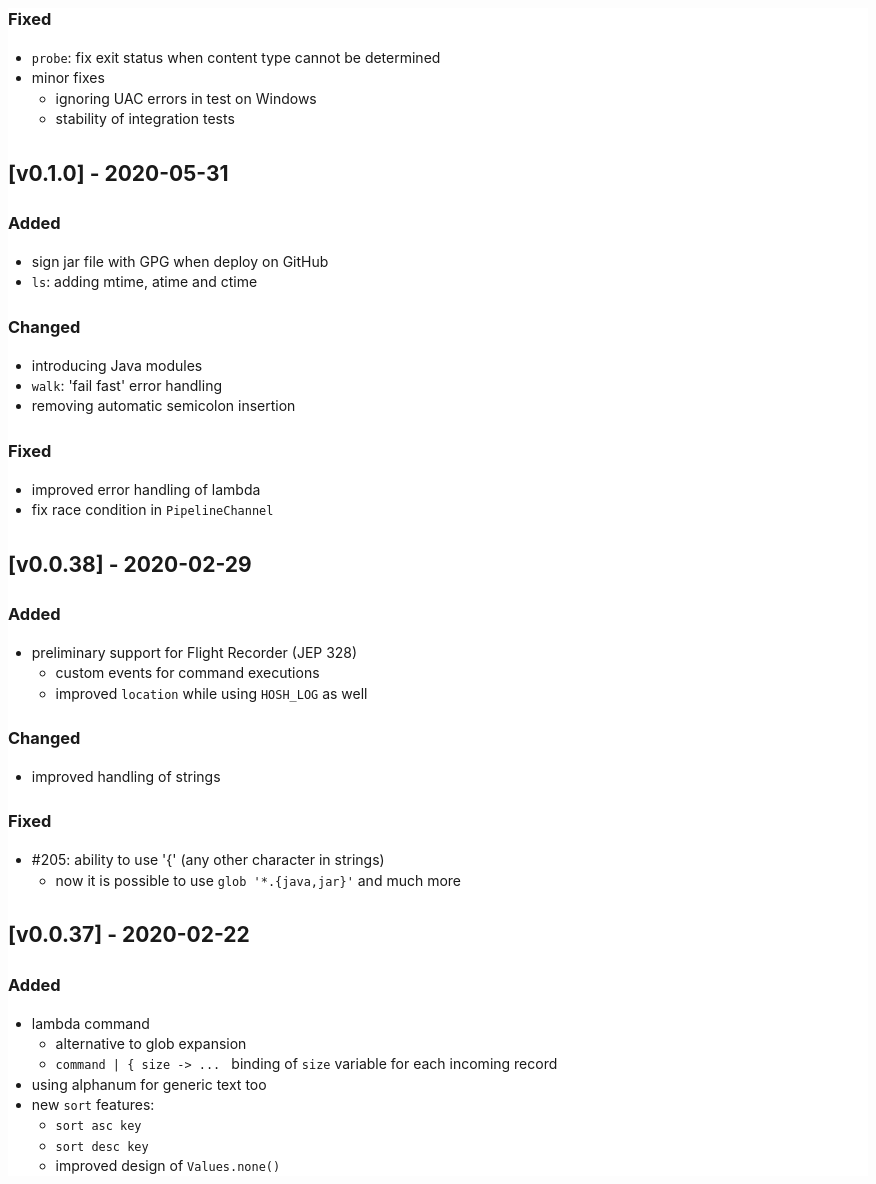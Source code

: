 ### Fixed

- `probe`: fix exit status when content type cannot be determined
- minor fixes
    - ignoring UAC errors in test on Windows
    - stability of integration tests

## [v0.1.0] - 2020-05-31

### Added

- sign jar file with GPG when deploy on GitHub
- `ls`: adding mtime, atime and ctime

### Changed

- introducing Java modules
- `walk`: 'fail fast' error handling
- removing automatic semicolon insertion

### Fixed

- improved error handling of lambda
- fix race condition in `PipelineChannel`

## [v0.0.38] - 2020-02-29

### Added

- preliminary support for Flight Recorder (JEP 328)
    - custom events for command executions
    - improved `location` while using `HOSH_LOG` as well

### Changed

- improved handling of strings

### Fixed

- #205: ability to use '{' (any other character in strings)
    - now it is possible to use `glob '*.{java,jar}'` and much more

## [v0.0.37] - 2020-02-22

### Added

- lambda command
    - alternative to glob expansion
    - `command | { size -> ... ` binding of `size` variable for each incoming record
- using alphanum for generic text too
- new `sort` features:
    - `sort asc key`
    - `sort desc key`
    - improved design of `Values.none()`
